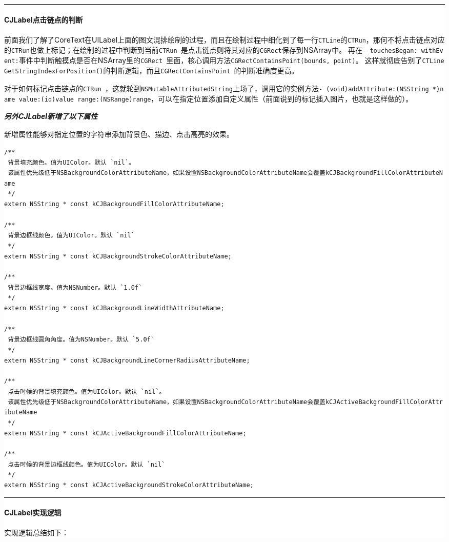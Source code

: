 ***

####  CJLabel点击链点的判断

前面我们了解了CoreText在UILabel上面的图文混排绘制的过程，而且在绘制过程中细化到了每一行`CTLine`的`CTRun`，那何不将点击链点对应的`CTRun`也做上标记；在绘制的过程中判断到当前`CTRun `是点击链点则将其对应的`CGRect`保存到NSArray中。
再在`- touchesBegan: withEvent:`事件中判断触摸点是否在NSArray里的`CGRect `里面，核心调用方法`CGRectContainsPoint(bounds, point)`。
这样就彻底告别了`CTLineGetStringIndexForPosition()`的判断逻辑，而且`CGRectContainsPoint `的判断准确度更高。

对于如何标记点击链点的`CTRun `，这就轮到`NSMutableAttributedString`上场了，调用它的实例方法`- (void)addAttribute:(NSString *)name value:(id)value range:(NSRange)range`，可以在指定位置添加自定义属性（前面说到的标记插入图片，也就是这样做的）。

***另外CJLabel新增了以下属性***

新增属性能够对指定位置的字符串添加背景色、描边、点击高亮的效果。

    /**
	 背景填充颜色。值为UIColor。默认 `nil`。
	 该属性优先级低于NSBackgroundColorAttributeName，如果设置NSBackgroundColorAttributeName会覆盖kCJBackgroundFillColorAttributeName
	 */
	extern NSString * const kCJBackgroundFillColorAttributeName;

	/**
	 背景边框线颜色。值为UIColor。默认 `nil`
	 */
	extern NSString * const kCJBackgroundStrokeColorAttributeName;

	/**
	 背景边框线宽度。值为NSNumber。默认 `1.0f`
	 */
	extern NSString * const kCJBackgroundLineWidthAttributeName;

	/**
	 背景边框线圆角角度。值为NSNumber。默认 `5.0f`
	 */
	extern NSString * const kCJBackgroundLineCornerRadiusAttributeName;

	/**
	 点击时候的背景填充颜色。值为UIColor。默认 `nil`。
	 该属性优先级低于NSBackgroundColorAttributeName，如果设置NSBackgroundColorAttributeName会覆盖kCJActiveBackgroundFillColorAttributeName
	 */
	extern NSString * const kCJActiveBackgroundFillColorAttributeName;

	/**
	 点击时候的背景边框线颜色。值为UIColor。默认 `nil`
	 */
	extern NSString * const kCJActiveBackgroundStrokeColorAttributeName;
	
***

####  CJLabel实现逻辑
实现逻辑总结如下：
